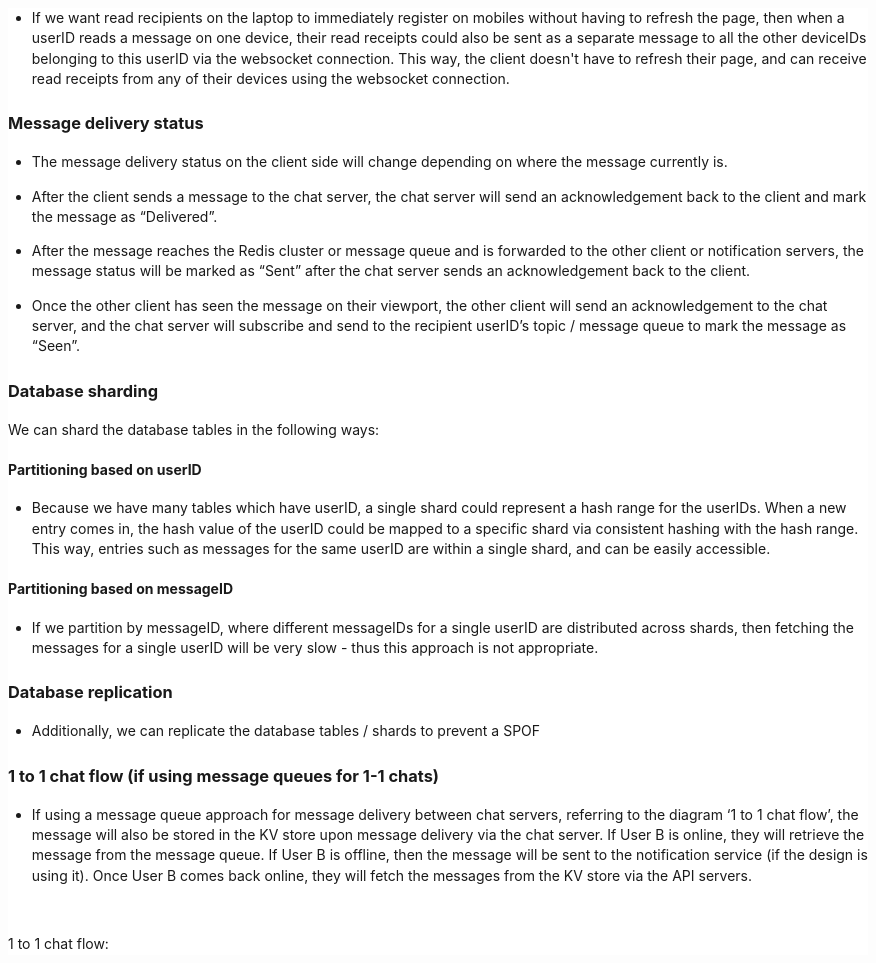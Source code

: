 - If we want read recipients on the laptop to immediately register on mobiles without having to refresh the page, then when a userID reads a message on one device, their read receipts could also be sent as a separate message to all the other deviceIDs belonging to this userID via the websocket connection. This way, the client doesn't have to refresh their page, and can receive read receipts from any of their devices using the websocket connection.

### Message delivery status

- The message delivery status on the client side will change depending on where the message currently is. 

- After the client sends a message to the chat server, the chat server will send an acknowledgement back to the client and mark the		message as “Delivered”.

- After the message reaches the Redis cluster or message queue and is forwarded to the other client or notification servers, the			message status will be marked as	“Sent” after the chat server sends an acknowledgement back to the client.

- Once the other client has seen the message on their viewport, the other client will send an acknowledgement to the chat server, and		the chat server will subscribe and send to the recipient userID’s topic / message queue to mark the message as “Seen”.

### Database sharding

We can shard the database tables in the following ways:

#### Partitioning based on userID

- Because we have many tables which have userID, a single shard could represent a hash range for the userIDs. When a new 			entry comes in, the hash value of the userID could be mapped to a specific shard via consistent hashing with the hash range. This		way, entries such as messages for the same userID are within a single shard, and can be easily accessible. 

#### Partitioning based on messageID

- If we partition by messageID, where different messageIDs for a single userID are distributed across shards, then fetching the			messages for a single userID will be very slow - thus this approach is not appropriate.

### Database replication
  
- Additionally, we can replicate the database tables / shards to prevent a SPOF

### 1 to 1 chat flow (if using message queues for 1-1 chats)

- If using a message queue approach for message delivery between chat servers, referring to the diagram ‘1 to 1 chat flow’, the message	will also be stored in the KV store upon message delivery via the chat server. If User B is online, they will retrieve the message from the	message queue. If User B is offline, then the message will be sent to the notification service (if the design is using it). Once User B		comes back online, they will fetch the messages from the KV store via the API servers.

<br/>

1 to 1 chat flow:
